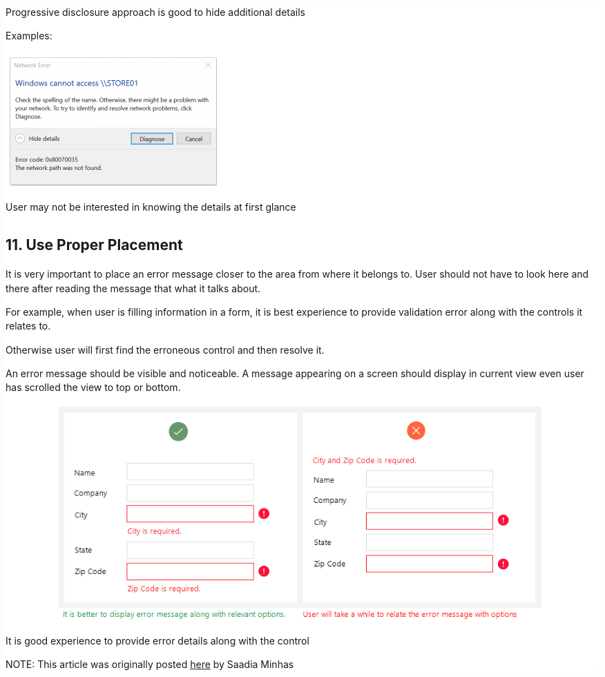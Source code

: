 Progressive disclosure approach is good to hide additional details

Examples:

![](../images/how-to-write-good-error-messages/1_SKLEnW2F9AxV2F_aCidoZA.png)

User may not be interested in knowing the details at first glance


## 11\. Use Proper Placement

It is very important to place an error message closer to the area from where it belongs to. User should not have to look here and there after reading the message that what it talks about.

For example, when user is filling information in a form, it is best experience to provide validation error along with the controls it relates to.

Otherwise user will first find the erroneous control and then resolve it.

An error message should be visible and noticeable. A message appearing on a screen should display in current view even user has scrolled the view to top or bottom.

![](../images/how-to-write-good-error-messages/1_9YW3TAbRtc5dHpLM26Vdpg.png)

It is good experience to provide error details along with the control


NOTE: This article was originally posted [here](https://uxplanet.org/how-to-write-good-error-messages-858e4551cd4) by Saadia Minhas
